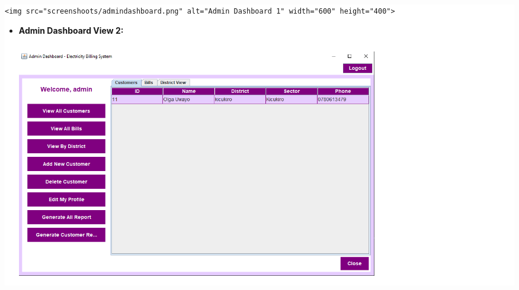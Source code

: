     <img src="screenshoots/admindashboard.png" alt="Admin Dashboard 1" width="600" height="400">
    
* **Admin Dashboard View 2:**
  
    <img src="screenshoots/admindashboard2.png" alt="Admin Dashboard 2" width="600" height="400">
